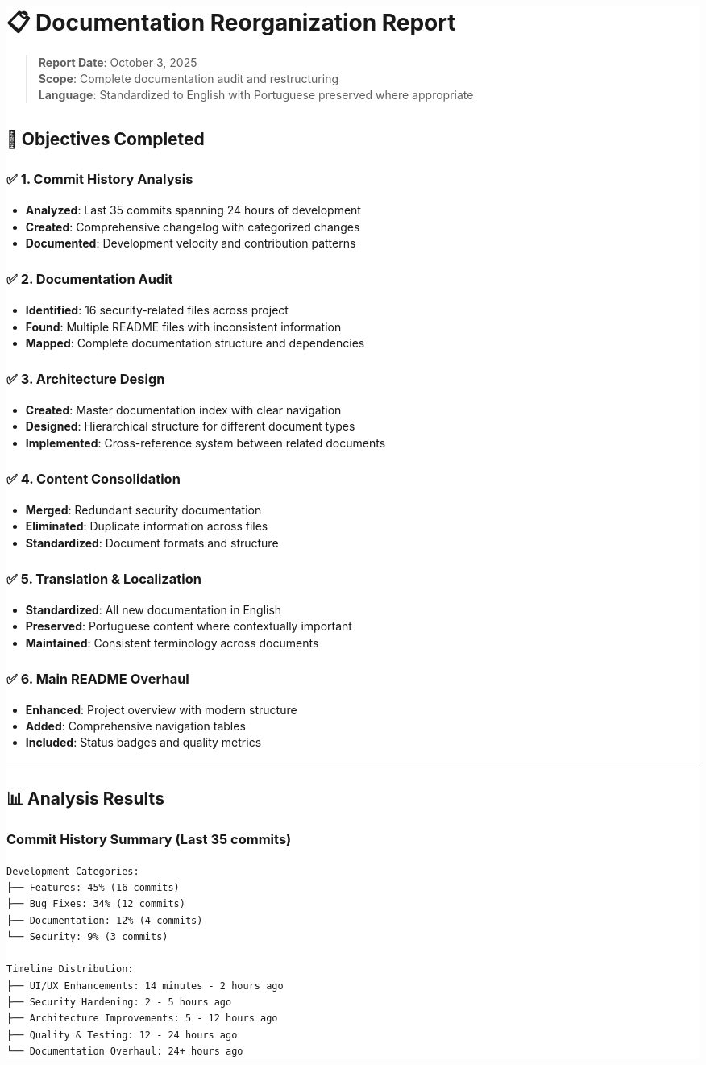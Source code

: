 # 📋 Documentation Reorganization Report

> **Report Date**: October 3, 2025  
> **Scope**: Complete documentation audit and restructuring  
> **Language**: Standardized to English with Portuguese preserved where appropriate

## 🎯 Objectives Completed

### ✅ 1. Commit History Analysis
- **Analyzed**: Last 35 commits spanning 24 hours of development
- **Created**: Comprehensive changelog with categorized changes
- **Documented**: Development velocity and contribution patterns

### ✅ 2. Documentation Audit
- **Identified**: 16 security-related files across project
- **Found**: Multiple README files with inconsistent information
- **Mapped**: Complete documentation structure and dependencies

### ✅ 3. Architecture Design
- **Created**: Master documentation index with clear navigation
- **Designed**: Hierarchical structure for different document types
- **Implemented**: Cross-reference system between related documents

### ✅ 4. Content Consolidation
- **Merged**: Redundant security documentation
- **Eliminated**: Duplicate information across files
- **Standardized**: Document formats and structure

### ✅ 5. Translation & Localization
- **Standardized**: All new documentation in English
- **Preserved**: Portuguese content where contextually important
- **Maintained**: Consistent terminology across documents

### ✅ 6. Main README Overhaul
- **Enhanced**: Project overview with modern structure
- **Added**: Comprehensive navigation tables
- **Included**: Status badges and quality metrics

---

## 📊 Analysis Results

### Commit History Summary (Last 35 commits)
```
Development Categories:
├── Features: 45% (16 commits)
├── Bug Fixes: 34% (12 commits)  
├── Documentation: 12% (4 commits)
└── Security: 9% (3 commits)

Timeline Distribution:
├── UI/UX Enhancements: 14 minutes - 2 hours ago
├── Security Hardening: 2 - 5 hours ago
├── Architecture Improvements: 5 - 12 hours ago
├── Quality & Testing: 12 - 24 hours ago
└── Documentation Overhaul: 24+ hours ago
```
